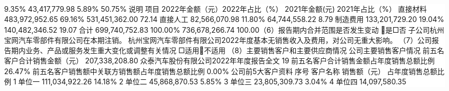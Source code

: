 9.35%
43,417,779.98
5.89%
50.75%
说明
项目
2022年金额（元）2022年占比（%）
2021年金额(元)
2021年占比（%）
直接材料
483,972,952.65
69.16%
531,451,362.00
72.14
直接人工
82,566,070.98
11.80%
64,744,558.22
8.79
制造费用
133,201,729.20
19.04%
140,482,346.52
19.07
合计
699,740,752.83
100.00%
736,678,266.74
100.00（6）报告期内合并范围是否发生变动
是□否
子公司杭州宝网汽车零部件有限公司在本期注销。
杭州宝网汽车零部件有限公司2022年度基本无销售收入及费用，对公司无重大影响。
（7）公司报告期内业务、产品或服务发生重大变化或调整有关情况
□适用不适用
（8）主要销售客户和主要供应商情况
公司主要销售客户情况
前五名客户合计销售金额（元）
207,338,208.80
众泰汽车股份有限公司2022年年度报告全文
19
前五名客户合计销售金额占年度销售总额比例
26.47%
前五名客户销售额中关联方销售额占年度销售总额比例
0.00%
公司前5大客户资料
序号
客户名称
销售额（元）
占年度销售总额比例
1
单位一
111,034,922.26
14.18%
2
单位二
45,868,870.53
5.85%
3
单位三
23,805,309.73
3.04%
4
单位四
14,097,580.35